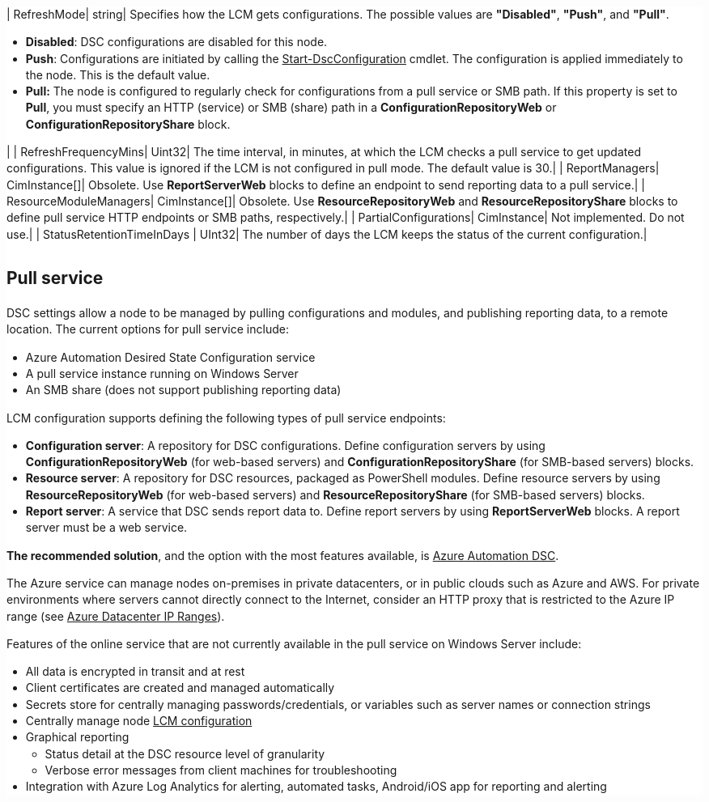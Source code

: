 | RefreshMode| string| Specifies how the LCM gets configurations. The possible values are __"Disabled"__, __"Push"__, and __"Pull"__. <ul><li>__Disabled__: DSC configurations are disabled for this node.</li><li> __Push__: Configurations are initiated by calling the [Start-DscConfiguration](https://technet.microsoft.com/en-us/library/dn521623.aspx) cmdlet. The configuration is applied immediately to the node. This is the default value.</li><li>__Pull:__ The node is configured to regularly check for configurations from a pull service or SMB path. If this property is set to __Pull__, you must specify an HTTP (service) or SMB (share) path in a __ConfigurationRepositoryWeb__ or __ConfigurationRepositoryShare__ block.</li></ul>|
| RefreshFrequencyMins| Uint32| The time interval, in minutes, at which the LCM checks a pull service to get updated configurations. This value is ignored if the LCM is not configured in pull mode. The default value is 30.|
| ReportManagers| CimInstance[]| Obsolete. Use __ReportServerWeb__ blocks to define an endpoint to send reporting data to a pull service.|
| ResourceModuleManagers| CimInstance[]| Obsolete. Use __ResourceRepositoryWeb__ and __ResourceRepositoryShare__ blocks to define pull service HTTP endpoints or SMB paths, respectively.|
| PartialConfigurations| CimInstance| Not implemented. Do not use.|
| StatusRetentionTimeInDays | UInt32| The number of days the LCM keeps the status of the current configuration.|

## Pull service

DSC settings allow a node to be managed by pulling configurations and modules,
and publishing reporting data, to a remote location.
The current options for pull service include:

- Azure Automation Desired State Configuration service
- A pull service instance running on Windows Server
- An SMB share (does not support publishing reporting data)

LCM configuration supports defining the following types of pull service endpoints:

- **Configuration server**: A repository for DSC configurations. Define configuration servers by using **ConfigurationRepositoryWeb** (for web-based servers) and **ConfigurationRepositoryShare** (for SMB-based servers) blocks.
- **Resource server**: A repository for DSC resources, packaged as PowerShell modules. Define resource servers by using **ResourceRepositoryWeb** (for web-based servers) and **ResourceRepositoryShare** (for SMB-based servers) blocks.
- **Report server**: A service that DSC sends report data to. Define report servers by using **ReportServerWeb** blocks. A report server must be a web service.

**The recommended solution**, and the option with the most features available,
is [Azure Automation DSC](https://docs.microsoft.com/en-us/azure/automation/automation-dsc-getting-started).

The Azure service can manage nodes on-premises in private datacenters,
or in public clouds such as Azure and AWS.
For private environments where servers cannot directly connect to the Internet,
consider an HTTP proxy that is restricted to the Azure IP range
(see [Azure Datacenter IP Ranges](https://www.microsoft.com/en-us/download/details.aspx?id=41653)).

Features of the online service that are not currently available in the pull service on Windows Server include:
- All data is encrypted in transit and at rest
- Client certificates are created and managed automatically
- Secrets store for centrally managing passwords/credentials, or variables such as server names or connection strings
- Centrally manage node [LCM configuration](metaConfig.md#basic-settings)
- Graphical reporting
  - Status detail at the DSC resource level of granularity
  - Verbose error messages from client machines for troubleshooting
- Integration with Azure Log Analytics for alerting, automated tasks, Android/iOS app for reporting and alerting

